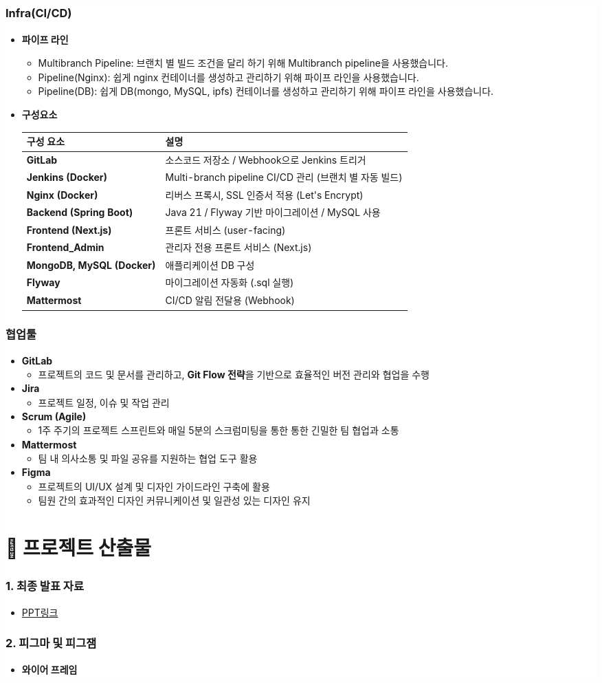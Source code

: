 ### **Infra(CI/CD)**

- **파이프 라인**
    - Multibranch Pipeline: 브랜치 별 빌드 조건을 달리 하기 위해 Multibranch pipeline을 사용했습니다.
    - Pipeline(Nginx): 쉽게 nginx 컨테이너를 생성하고 관리하기 위해 파이프 라인을 사용했습니다.
    - Pipeline(DB): 쉽게 DB(mongo, MySQL, ipfs) 컨테이너를 생성하고 관리하기 위해 파이프 라인을 사용했습니다.
- **구성요소**
    
    
    | 구성 요소 | 설명 |
    | --- | --- |
    | **GitLab** | 소스코드 저장소 / Webhook으로 Jenkins 트리거 |
    | **Jenkins (Docker)** | Multi-branch pipeline CI/CD 관리 (브랜치 별 자동 빌드) |
    | **Nginx (Docker)** | 리버스 프록시, SSL 인증서 적용 (Let's Encrypt) |
    | **Backend (Spring Boot)** | Java 21 / Flyway 기반 마이그레이션 / MySQL 사용 |
    | **Frontend (Next.js)** | 프론트 서비스 (user-facing) |
    | **Frontend_Admin** | 관리자 전용 프론트 서비스 (Next.js) |
    | **MongoDB, MySQL (Docker)** | 애플리케이션 DB 구성 |
    | **Flyway** | 마이그레이션 자동화 (.sql 실행) |
    | **Mattermost** | CI/CD 알림 전달용 (Webhook) |

### **협업툴**

- **GitLab**
    - 프로젝트의 코드 및 문서를 관리하고, **Git Flow 전략**을 기반으로 효율적인 버전 관리와 협업을 수행
- **Jira**
    - 프로젝트 일정, 이슈 및 작업 관리
- **Scrum (Agile)**
    - 1주 주기의 프로젝트 스프린트와 매일 5분의 스크럼미팅을 통한 통한 긴밀한 팀 협업과 소통
- **Mattermost**
    - 팀 내 의사소통 및 파일 공유를 지원하는 협업 도구 활용
- **Figma**
    - 프로젝트의 UI/UX 설계 및 디자인 가이드라인 구축에 활용
    - 팀원 간의 효과적인 디자인 커뮤니케이션 및 일관성 있는 디자인 유지

# 📜 프로젝트 산출물


### 1. 최종 발표 자료

- [PPT링크](https://www.canva.com/design/DAGkBhZXx7g/fitDYCtw3_CCTB62QPMdVQ/edit)

### 2. 피그마 및 피그잼

- **와이어 프레임**
    
